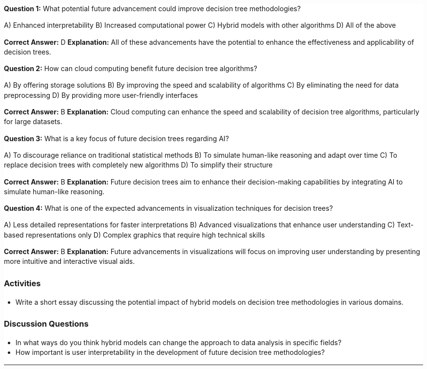 **Question 1:** What potential future advancement could improve decision tree methodologies?

  A) Enhanced interpretability
  B) Increased computational power
  C) Hybrid models with other algorithms
  D) All of the above

**Correct Answer:** D
**Explanation:** All of these advancements have the potential to enhance the effectiveness and applicability of decision trees.

**Question 2:** How can cloud computing benefit future decision tree algorithms?

  A) By offering storage solutions
  B) By improving the speed and scalability of algorithms
  C) By eliminating the need for data preprocessing
  D) By providing more user-friendly interfaces

**Correct Answer:** B
**Explanation:** Cloud computing can enhance the speed and scalability of decision tree algorithms, particularly for large datasets.

**Question 3:** What is a key focus of future decision trees regarding AI?

  A) To discourage reliance on traditional statistical methods
  B) To simulate human-like reasoning and adapt over time
  C) To replace decision trees with completely new algorithms
  D) To simplify their structure

**Correct Answer:** B
**Explanation:** Future decision trees aim to enhance their decision-making capabilities by integrating AI to simulate human-like reasoning.

**Question 4:** What is one of the expected advancements in visualization techniques for decision trees?

  A) Less detailed representations for faster interpretations
  B) Advanced visualizations that enhance user understanding
  C) Text-based representations only
  D) Complex graphics that require high technical skills

**Correct Answer:** B
**Explanation:** Future advancements in visualizations will focus on improving user understanding by presenting more intuitive and interactive visual aids.

### Activities
- Write a short essay discussing the potential impact of hybrid models on decision tree methodologies in various domains.

### Discussion Questions
- In what ways do you think hybrid models can change the approach to data analysis in specific fields?
- How important is user interpretability in the development of future decision tree methodologies?

---

